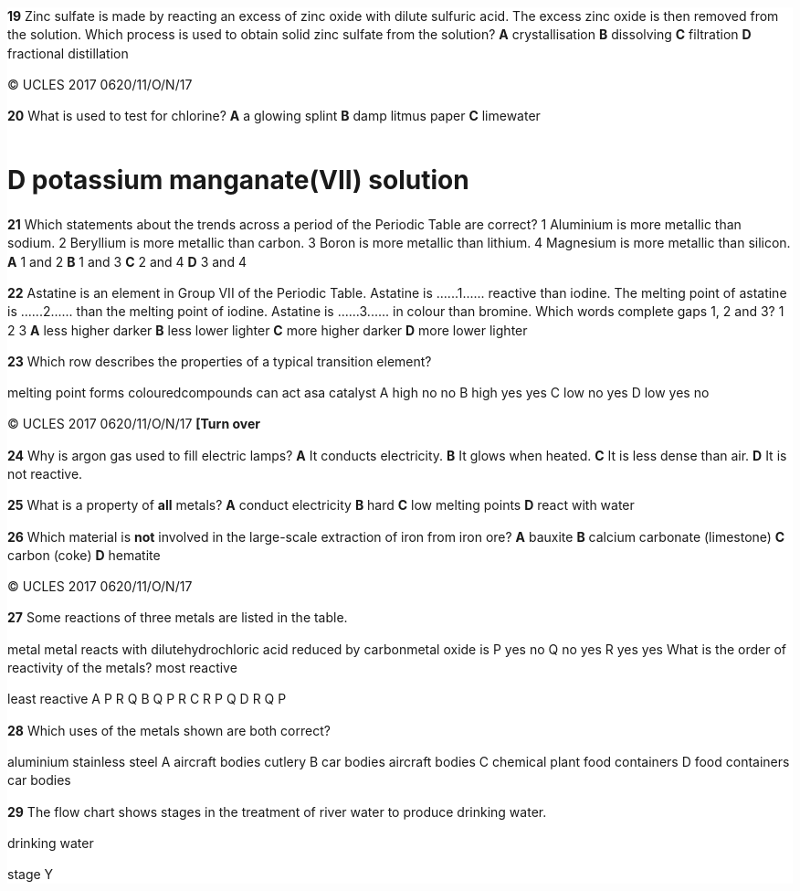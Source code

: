 **19** Zinc sulfate is made by reacting an excess of zinc oxide with dilute sulfuric acid. The excess zinc oxide is then removed from the solution. Which process is used to obtain solid zinc sulfate from the solution? **A** crystallisation **B** dissolving **C** filtration **D** fractional distillation 


© UCLES 2017 0620/11/O/N/17 

**20** What is used to test for chlorine? **A** a glowing splint **B** damp litmus paper **C** limewater 

# D potassium manganate(VII) solution 

**21** Which statements about the trends across a period of the Periodic Table are correct? 1 Aluminium is more metallic than sodium. 2 Beryllium is more metallic than carbon. 3 Boron is more metallic than lithium. 4 Magnesium is more metallic than silicon. **A** 1 and 2 **B** 1 and 3 **C** 2 and 4 **D** 3 and 4 

**22** Astatine is an element in Group VII of the Periodic Table. Astatine is ......1...... reactive than iodine. The melting point of astatine is ......2...... than the melting point of iodine. Astatine is ......3...... in colour than bromine. Which words complete gaps 1, 2 and 3? 1 2 3 **A** less higher darker **B** less lower lighter **C** more higher darker **D** more lower lighter 

**23** Which row describes the properties of a typical transition element? 

 melting point forms colouredcompounds can act asa catalyst A high no no B high yes yes C low no yes D low yes no 


© UCLES 2017 0620/11/O/N/17 **[Turn over** 

**24** Why is argon gas used to fill electric lamps? **A** It conducts electricity. **B** It glows when heated. **C** It is less dense than air. **D** It is not reactive. 

**25** What is a property of **all** metals? **A** conduct electricity **B** hard **C** low melting points **D** react with water 

**26** Which material is **not** involved in the large-scale extraction of iron from iron ore? **A** bauxite **B** calcium carbonate (limestone) **C** carbon (coke) **D** hematite 


© UCLES 2017 0620/11/O/N/17 

**27** Some reactions of three metals are listed in the table. 

 metal metal reacts with dilutehydrochloric acid reduced by carbonmetal oxide is P yes no Q no yes R yes yes What is the order of reactivity of the metals? most reactive 

 least reactive A P R Q B Q P R C R P Q D R Q P 

**28** Which uses of the metals shown are both correct? 

 aluminium stainless steel A aircraft bodies cutlery B car bodies aircraft bodies C chemical plant food containers D food containers car bodies 

**29** The flow chart shows stages in the treatment of river water to produce drinking water. 

 drinking water 

 stage Y 
